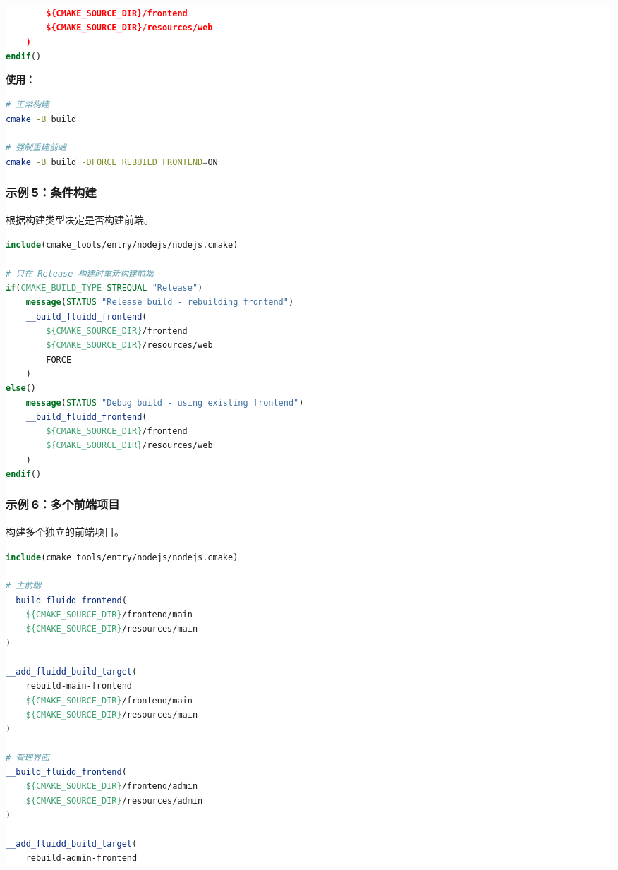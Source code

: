 ```cmake
        ${CMAKE_SOURCE_DIR}/frontend
        ${CMAKE_SOURCE_DIR}/resources/web
    )
endif()
```

**使用：**
```bash
# 正常构建
cmake -B build

# 强制重建前端
cmake -B build -DFORCE_REBUILD_FRONTEND=ON
```

### 示例 5：条件构建

根据构建类型决定是否构建前端。

```cmake
include(cmake_tools/entry/nodejs/nodejs.cmake)

# 只在 Release 构建时重新构建前端
if(CMAKE_BUILD_TYPE STREQUAL "Release")
    message(STATUS "Release build - rebuilding frontend")
    __build_fluidd_frontend(
        ${CMAKE_SOURCE_DIR}/frontend
        ${CMAKE_SOURCE_DIR}/resources/web
        FORCE
    )
else()
    message(STATUS "Debug build - using existing frontend")
    __build_fluidd_frontend(
        ${CMAKE_SOURCE_DIR}/frontend
        ${CMAKE_SOURCE_DIR}/resources/web
    )
endif()
```

### 示例 6：多个前端项目

构建多个独立的前端项目。

```cmake
include(cmake_tools/entry/nodejs/nodejs.cmake)

# 主前端
__build_fluidd_frontend(
    ${CMAKE_SOURCE_DIR}/frontend/main
    ${CMAKE_SOURCE_DIR}/resources/main
)

__add_fluidd_build_target(
    rebuild-main-frontend
    ${CMAKE_SOURCE_DIR}/frontend/main
    ${CMAKE_SOURCE_DIR}/resources/main
)

# 管理界面
__build_fluidd_frontend(
    ${CMAKE_SOURCE_DIR}/frontend/admin
    ${CMAKE_SOURCE_DIR}/resources/admin
)

__add_fluidd_build_target(
    rebuild-admin-frontend
```